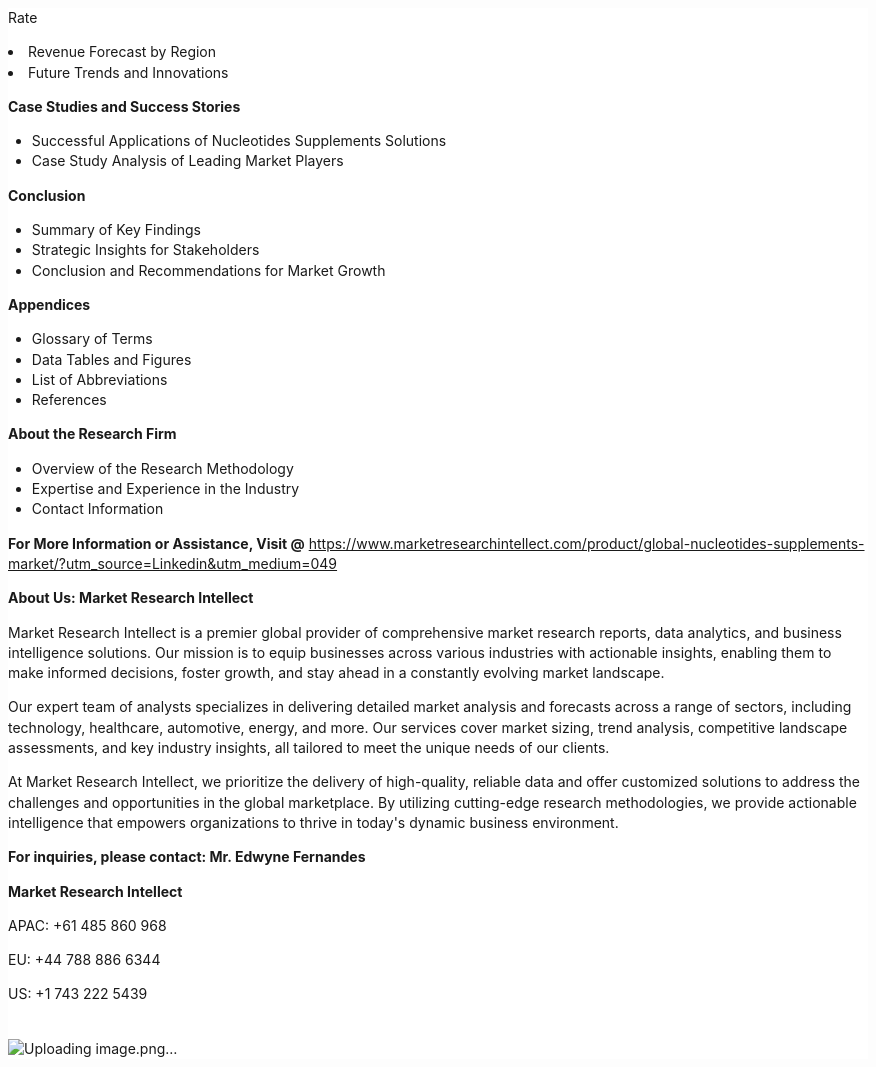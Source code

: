 Rate</li><li>Revenue Forecast by Region</li><li>Future Trends and Innovations</li></ul><p><strong>Case Studies and Success Stories</strong></p><ul><li>Successful Applications of Nucleotides Supplements Solutions</li><li>Case Study Analysis of Leading Market Players</li></ul><p><strong>Conclusion</strong></p><ul><li>Summary of Key Findings</li><li>Strategic Insights for Stakeholders</li><li>Conclusion and Recommendations for Market Growth</li></ul><p><strong>Appendices</strong></p><ul><li>Glossary of Terms</li><li>Data Tables and Figures</li><li>List of Abbreviations</li><li>References</li></ul><p><strong>About the Research Firm</strong></p><ul><li>Overview of the Research Methodology</li><li>Expertise and Experience in the Industry</li><li>Contact Information</li></ul></div><div class="article-main__content" data-test-id="publishing-text-block"><p><span class="font-[700]"><strong>For More Information or Assistance, Visit @</strong>&nbsp;<a href="https://www.marketresearchintellect.com/product/global-nucleotides-supplements-market/?utm_source=Linkedin&utm_medium=049">https://www.marketresearchintellect.com/product/global-nucleotides-supplements-market/?utm_source=Linkedin&utm_medium=049</a></span></p><p><strong>About Us: Market Research Intellect</strong></p><p>Market Research Intellect is a premier global provider of comprehensive market research reports, data analytics, and business intelligence solutions. Our mission is to equip businesses across various industries with actionable insights, enabling them to make informed decisions, foster growth, and stay ahead in a constantly evolving market landscape.</p><p>Our expert team of analysts specializes in delivering detailed market analysis and forecasts across a range of sectors, including technology, healthcare, automotive, energy, and more. Our services cover market sizing, trend analysis, competitive landscape assessments, and key industry insights, all tailored to meet the unique needs of our clients.</p><p>At Market Research Intellect, we prioritize the delivery of high-quality, reliable data and offer customized solutions to address the challenges and opportunities in the global marketplace. By utilizing cutting-edge research methodologies, we provide actionable intelligence that empowers organizations to thrive in today's dynamic business environment.</p><p><strong>For inquiries, please contact: Mr. Edwyne Fernandes</strong></p><p><strong>Market Research Intellect</strong></p><p>APAC: +61 485 860 968</p><p>EU: +44 788 886 6344</p><p>US: +1 743 222 5439</p></div><div class="article-main__content" data-test-id="publishing-text-block">&nbsp;</div>
![Uploading image.png…]()
